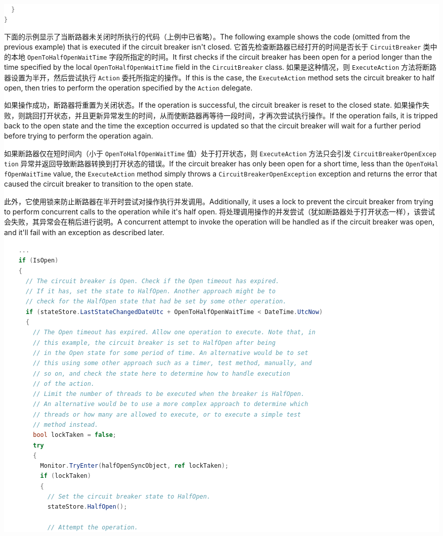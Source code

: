 ```csharp
  }
}
```

<span data-ttu-id="6ec39-229">下面的示例显示了当断路器未关闭时所执行的代码（上例中已省略）。</span><span class="sxs-lookup"><span data-stu-id="6ec39-229">The following example shows the code (omitted from the previous example) that is executed if the circuit breaker isn't closed.</span></span> <span data-ttu-id="6ec39-230">它首先检查断路器已经打开的时间是否长于 `CircuitBreaker` 类中的本地 `OpenToHalfOpenWaitTime` 字段所指定的时间。</span><span class="sxs-lookup"><span data-stu-id="6ec39-230">It first checks if the circuit breaker has been open for a period longer than the time specified by the local `OpenToHalfOpenWaitTime` field in the `CircuitBreaker` class.</span></span> <span data-ttu-id="6ec39-231">如果是这种情况，则 `ExecuteAction` 方法将断路器设置为半开，然后尝试执行 `Action` 委托所指定的操作。</span><span class="sxs-lookup"><span data-stu-id="6ec39-231">If this is the case, the `ExecuteAction` method sets the circuit breaker to half open, then tries to perform the operation specified by the `Action` delegate.</span></span>

<span data-ttu-id="6ec39-232">如果操作成功，断路器将重置为关闭状态。</span><span class="sxs-lookup"><span data-stu-id="6ec39-232">If the operation is successful, the circuit breaker is reset to the closed state.</span></span> <span data-ttu-id="6ec39-233">如果操作失败，则跳回打开状态，并且更新异常发生的时间，从而使断路器再等待一段时间，才再次尝试执行操作。</span><span class="sxs-lookup"><span data-stu-id="6ec39-233">If the operation fails, it is tripped back to the open state and the time the exception occurred is updated so that the circuit breaker will wait for a further period before trying to perform the operation again.</span></span>

<span data-ttu-id="6ec39-234">如果断路器仅在短时间内（小于 `OpenToHalfOpenWaitTime` 值）处于打开状态，则 `ExecuteAction` 方法只会引发 `CircuitBreakerOpenException` 异常并返回导致断路器转换到打开状态的错误。</span><span class="sxs-lookup"><span data-stu-id="6ec39-234">If the circuit breaker has only been open for a short time, less than the `OpenToHalfOpenWaitTime` value, the `ExecuteAction` method simply throws a `CircuitBreakerOpenException` exception and returns the error that caused the circuit breaker to transition to the open state.</span></span>

<span data-ttu-id="6ec39-235">此外，它使用锁来防止断路器在半开时尝试对操作执行并发调用。</span><span class="sxs-lookup"><span data-stu-id="6ec39-235">Additionally, it uses a lock to prevent the circuit breaker from trying to perform concurrent calls to the operation while it's half open.</span></span> <span data-ttu-id="6ec39-236">将处理调用操作的并发尝试（犹如断路器处于打开状态一样），该尝试会失败，其异常会在稍后进行说明。</span><span class="sxs-lookup"><span data-stu-id="6ec39-236">A concurrent attempt to invoke the operation will be handled as if the circuit breaker was open, and it'll fail with an exception as described later.</span></span>

```csharp
    ...
    if (IsOpen)
    {
      // The circuit breaker is Open. Check if the Open timeout has expired.
      // If it has, set the state to HalfOpen. Another approach might be to
      // check for the HalfOpen state that had be set by some other operation.
      if (stateStore.LastStateChangedDateUtc + OpenToHalfOpenWaitTime < DateTime.UtcNow)
      {
        // The Open timeout has expired. Allow one operation to execute. Note that, in
        // this example, the circuit breaker is set to HalfOpen after being
        // in the Open state for some period of time. An alternative would be to set
        // this using some other approach such as a timer, test method, manually, and
        // so on, and check the state here to determine how to handle execution
        // of the action.
        // Limit the number of threads to be executed when the breaker is HalfOpen.
        // An alternative would be to use a more complex approach to determine which
        // threads or how many are allowed to execute, or to execute a simple test
        // method instead.
        bool lockTaken = false;
        try
        {
          Monitor.TryEnter(halfOpenSyncObject, ref lockTaken);
          if (lockTaken)
          {
            // Set the circuit breaker state to HalfOpen.
            stateStore.HalfOpen();

            // Attempt the operation.
```